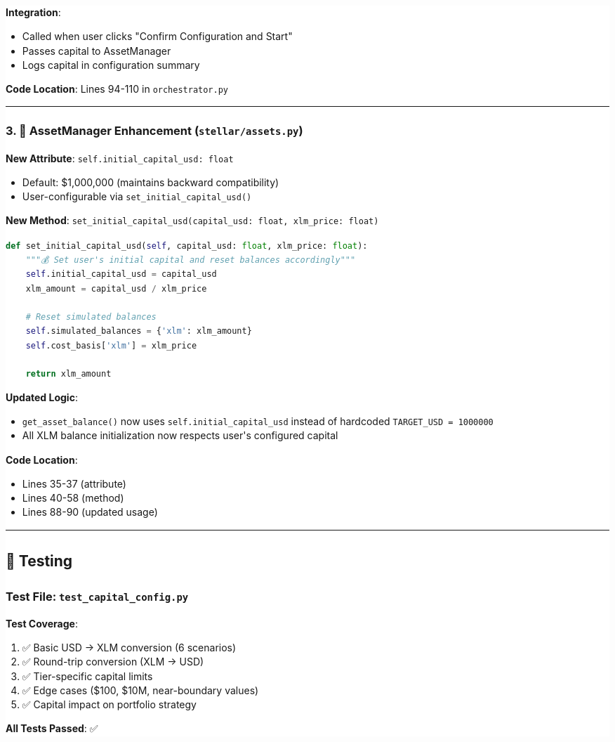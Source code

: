 **Integration**:
- Called when user clicks "Confirm Configuration and Start"
- Passes capital to AssetManager
- Logs capital in configuration summary

**Code Location**: Lines 94-110 in `orchestrator.py`

---

### 3. 💎 AssetManager Enhancement (`stellar/assets.py`)

**New Attribute**: `self.initial_capital_usd: float`
- Default: $1,000,000 (maintains backward compatibility)
- User-configurable via `set_initial_capital_usd()`

**New Method**: `set_initial_capital_usd(capital_usd: float, xlm_price: float)`

```python
def set_initial_capital_usd(self, capital_usd: float, xlm_price: float):
    """💰 Set user's initial capital and reset balances accordingly"""
    self.initial_capital_usd = capital_usd
    xlm_amount = capital_usd / xlm_price
    
    # Reset simulated balances
    self.simulated_balances = {'xlm': xlm_amount}
    self.cost_basis['xlm'] = xlm_price
    
    return xlm_amount
```

**Updated Logic**:
- `get_asset_balance()` now uses `self.initial_capital_usd` instead of hardcoded `TARGET_USD = 1000000`
- All XLM balance initialization now respects user's configured capital

**Code Location**: 
- Lines 35-37 (attribute)
- Lines 40-58 (method)
- Lines 88-90 (updated usage)

---

## 🧪 Testing

### Test File: `test_capital_config.py`

**Test Coverage**:
1. ✅ Basic USD → XLM conversion (6 scenarios)
2. ✅ Round-trip conversion (XLM → USD)
3. ✅ Tier-specific capital limits
4. ✅ Edge cases ($100, $10M, near-boundary values)
5. ✅ Capital impact on portfolio strategy

**All Tests Passed**: ✅
